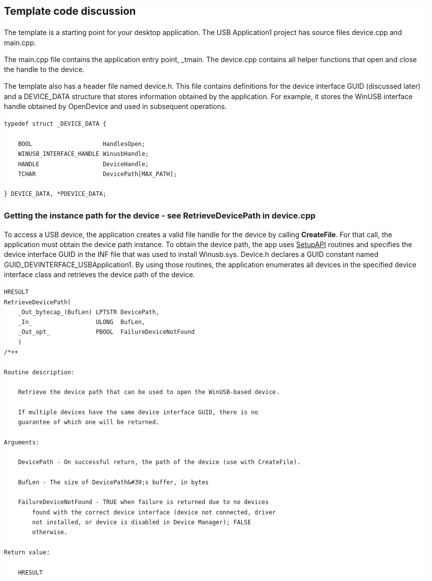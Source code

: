 ## Template code discussion


The template is a starting point for your desktop application. The USB Application1 project has source files device.cpp and main.cpp.

The main.cpp file contains the application entry point, \_tmain. The device.cpp contains all helper functions that open and close the handle to the device.

The template also has a header file named device.h. This file contains definitions for the device interface GUID (discussed later) and a DEVICE\_DATA structure that stores information obtained by the application. For example, it stores the WinUSB interface handle obtained by OpenDevice and used in subsequent operations.

```
typedef struct _DEVICE_DATA {

    BOOL                    HandlesOpen;
    WINUSB_INTERFACE_HANDLE WinusbHandle;
    HANDLE                  DeviceHandle;
    TCHAR                   DevicePath[MAX_PATH];

} DEVICE_DATA, *PDEVICE_DATA;
```

### <a href="" id="deviceinstance"></a>Getting the instance path for the device - see RetrieveDevicePath in device.cpp

To access a USB device, the application creates a valid file handle for the device by calling **CreateFile**. For that call, the application must obtain the device path instance. To obtain the device path, the app uses [SetupAPI](https://msdn.microsoft.com/library/windows/hardware/ff550855) routines and specifies the device interface GUID in the INF file that was used to install Winusb.sys. Device.h declares a GUID constant named GUID\_DEVINTERFACE\_USBApplication1. By using those routines, the application enumerates all devices in the specified device interface class and retrieves the device path of the device.

```
HRESULT
RetrieveDevicePath(
    _Out_bytecap_(BufLen) LPTSTR DevicePath,
    _In_                  ULONG  BufLen,
    _Out_opt_             PBOOL  FailureDeviceNotFound
    )
/*++

Routine description:

    Retrieve the device path that can be used to open the WinUSB-based device.

    If multiple devices have the same device interface GUID, there is no
    guarantee of which one will be returned.

Arguments:

    DevicePath - On successful return, the path of the device (use with CreateFile).

    BufLen - The size of DevicePath&#39;s buffer, in bytes

    FailureDeviceNotFound - TRUE when failure is returned due to no devices
        found with the correct device interface (device not connected, driver
        not installed, or device is disabled in Device Manager); FALSE
        otherwise.

Return value:

    HRESULT
```